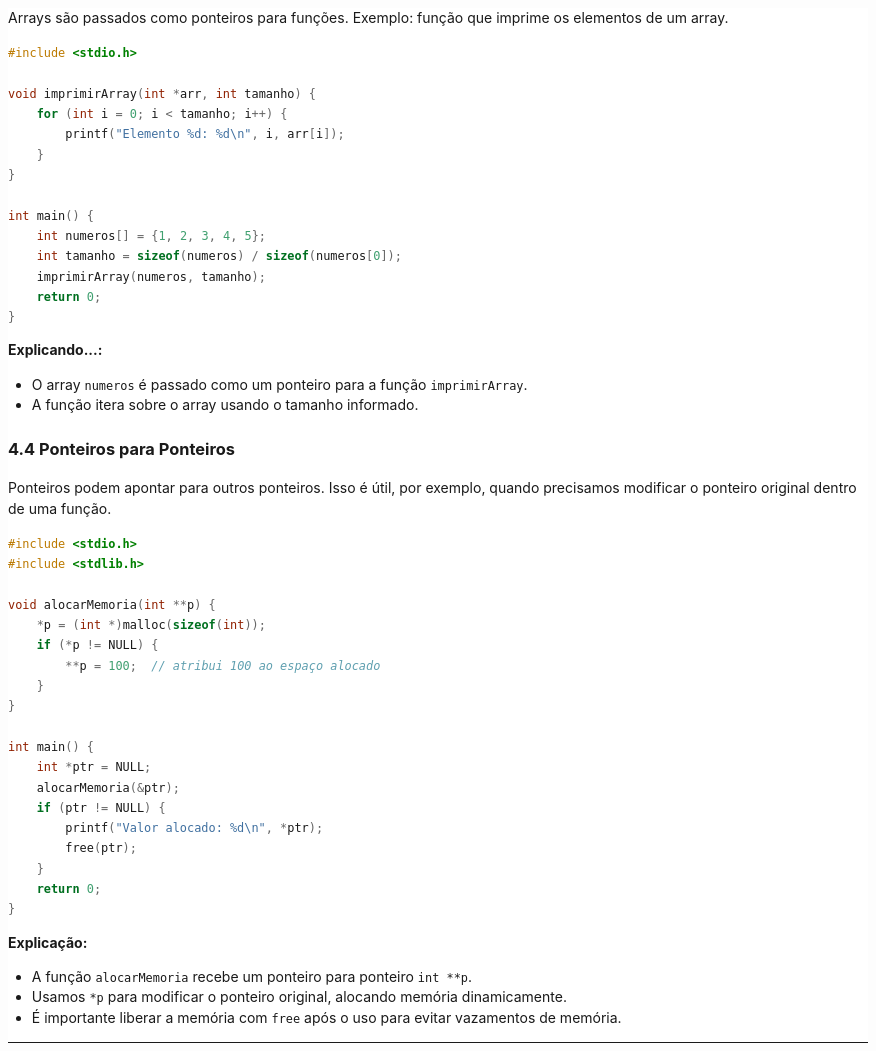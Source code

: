 Arrays são passados como ponteiros para funções. Exemplo: função que imprime os elementos de um array.

```c
#include <stdio.h>

void imprimirArray(int *arr, int tamanho) {
    for (int i = 0; i < tamanho; i++) {
        printf("Elemento %d: %d\n", i, arr[i]);
    }
}

int main() {
    int numeros[] = {1, 2, 3, 4, 5};
    int tamanho = sizeof(numeros) / sizeof(numeros[0]);
    imprimirArray(numeros, tamanho);
    return 0;
}
```

**Explicando...:**  
- O array `numeros` é passado como um ponteiro para a função `imprimirArray`.
- A função itera sobre o array usando o tamanho informado.

### 4.4 Ponteiros para Ponteiros

Ponteiros podem apontar para outros ponteiros. Isso é útil, por exemplo, quando precisamos modificar o ponteiro original dentro de uma função.

```c
#include <stdio.h>
#include <stdlib.h>

void alocarMemoria(int **p) {
    *p = (int *)malloc(sizeof(int));
    if (*p != NULL) {
        **p = 100;  // atribui 100 ao espaço alocado
    }
}

int main() {
    int *ptr = NULL;
    alocarMemoria(&ptr);
    if (ptr != NULL) {
        printf("Valor alocado: %d\n", *ptr);
        free(ptr);
    }
    return 0;
}
```

**Explicação:**  
- A função `alocarMemoria` recebe um ponteiro para ponteiro `int **p`.
- Usamos `*p` para modificar o ponteiro original, alocando memória dinamicamente.
- É importante liberar a memória com `free` após o uso para evitar vazamentos de memória.

---